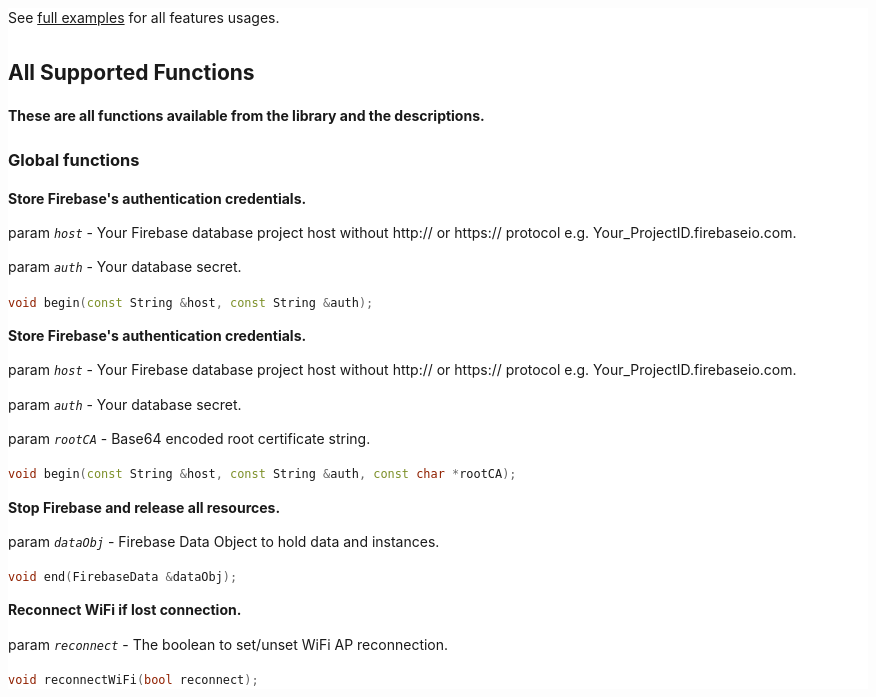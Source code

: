 
See [full examples](https://github.com/mobizt/Firebase-ESP32/tree/master/examples) for all features usages.



## All Supported Functions


**These are all functions available from the library and the descriptions.**


### Global functions


**Store Firebase's authentication credentials.**

param *`host`* - Your Firebase database project host without http:// or https:// protocol e.g. Your_ProjectID.firebaseio.com.

param *`auth`* - Your database secret.

```C++
void begin(const String &host, const String &auth);
```







**Store Firebase's authentication credentials.**

param *`host`* - Your Firebase database project host without http:// or https:// protocol e.g. Your_ProjectID.firebaseio.com.

param *`auth`* - Your database secret.

param *`rootCA`* - Base64 encoded root certificate string.

```C++
void begin(const String &host, const String &auth, const char *rootCA);
```






**Stop Firebase and release all resources.**

param *`dataObj`* - Firebase Data Object to hold data and instances.

```C++
void end(FirebaseData &dataObj);
```






**Reconnect WiFi if lost connection.**

param *`reconnect`* - The boolean to set/unset WiFi AP reconnection.

```C++
void reconnectWiFi(bool reconnect);
```
